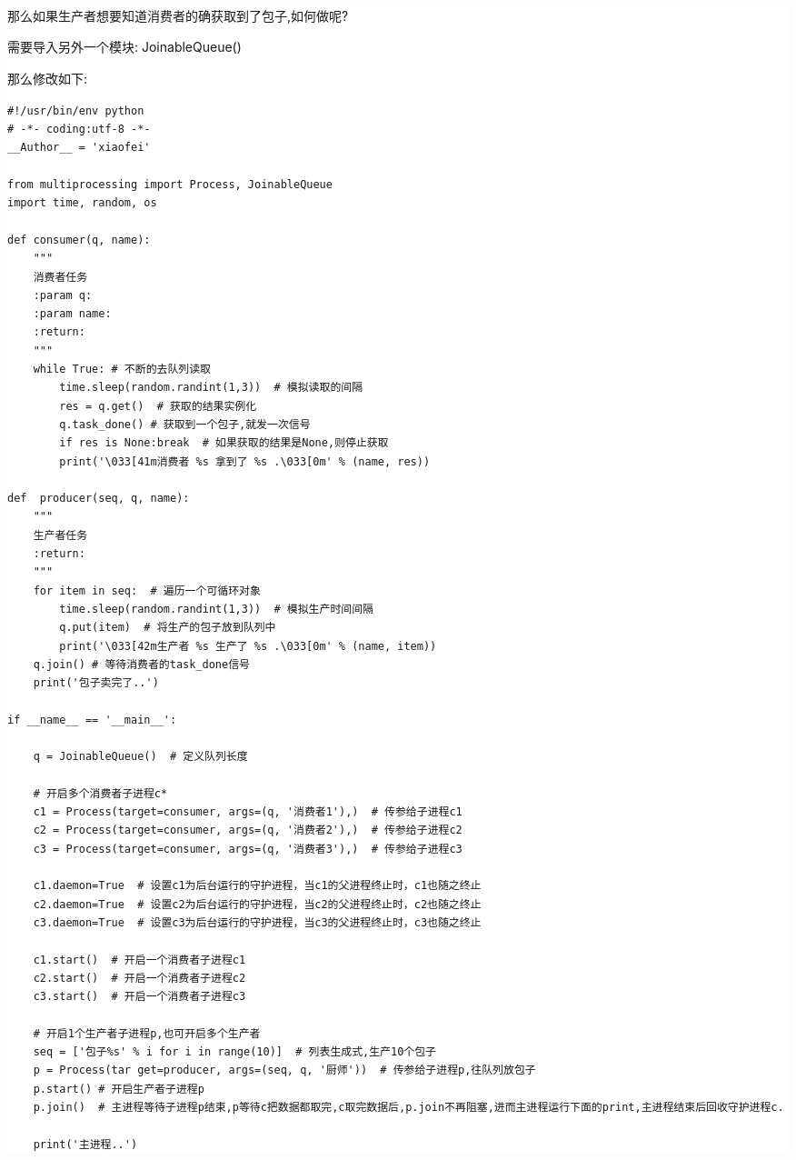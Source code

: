 那么如果生产者想要知道消费者的确获取到了包子,如何做呢?

需要导入另外一个模块: JoinableQueue()

那么修改如下:

 

```
#!/usr/bin/env python
# -*- coding:utf-8 -*-
__Author__ = 'xiaofei'

from multiprocessing import Process, JoinableQueue
import time, random, os

def consumer(q, name):
    """
    消费者任务
    :param q: 
    :param name: 
    :return: 
    """
    while True: # 不断的去队列读取
        time.sleep(random.randint(1,3))  # 模拟读取的间隔
        res = q.get()  # 获取的结果实例化
        q.task_done() # 获取到一个包子,就发一次信号
        if res is None:break  # 如果获取的结果是None,则停止获取
        print('\033[41m消费者 %s 拿到了 %s .\033[0m' % (name, res))

def  producer(seq, q, name):
    """
    生产者任务
    :return: 
    """
    for item in seq:  # 遍历一个可循环对象
        time.sleep(random.randint(1,3))  # 模拟生产时间间隔
        q.put(item)  # 将生产的包子放到队列中
        print('\033[42m生产者 %s 生产了 %s .\033[0m' % (name, item))
    q.join() # 等待消费者的task_done信号
    print('包子卖完了..')

if __name__ == '__main__':

    q = JoinableQueue()  # 定义队列长度
    
    # 开启多个消费者子进程c*
    c1 = Process(target=consumer, args=(q, '消费者1'),)  # 传参给子进程c1
    c2 = Process(target=consumer, args=(q, '消费者2'),)  # 传参给子进程c2
    c3 = Process(target=consumer, args=(q, '消费者3'),)  # 传参给子进程c3
    
    c1.daemon=True  # 设置c1为后台运行的守护进程，当c1的父进程终止时，c1也随之终止
    c2.daemon=True  # 设置c2为后台运行的守护进程，当c2的父进程终止时，c2也随之终止
    c3.daemon=True  # 设置c3为后台运行的守护进程，当c3的父进程终止时，c3也随之终止
    
    c1.start()  # 开启一个消费者子进程c1
    c2.start()  # 开启一个消费者子进程c2
    c3.start()  # 开启一个消费者子进程c3

    # 开启1个生产者子进程p,也可开启多个生产者
    seq = ['包子%s' % i for i in range(10)]  # 列表生成式,生产10个包子
    p = Process(tar get=producer, args=(seq, q, '厨师'))  # 传参给子进程p,往队列放包子
    p.start() # 开启生产者子进程p
    p.join()  # 主进程等待子进程p结束,p等待c把数据都取完,c取完数据后,p.join不再阻塞,进而主进程运行下面的print,主进程结束后回收守护进程c.

    print('主进程..')
```